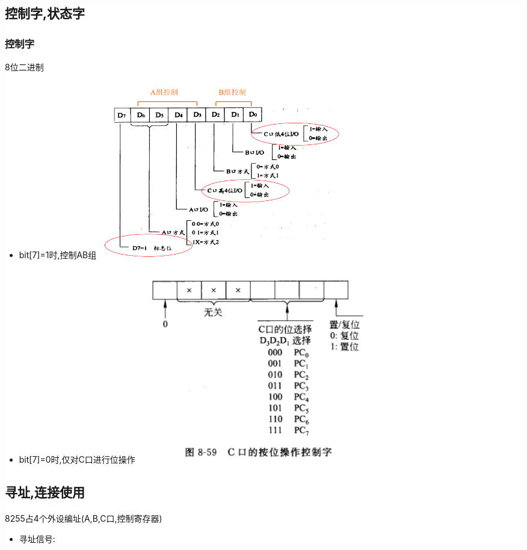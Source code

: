 ## 控制字,状态字
### 控制字
8位二进制
* bit[7]=1时,控制AB组
    <img src="./pics/8.2/2.3控制字1.png" width="400"/>
* bit[7]=0时,仅对C口进行位操作
    <img src="./pics/8.2/2.4控制字2.png" width="400"/>
## 寻址,连接使用
8255占4个外设编址(A,B,C口,控制寄存器)
* 寻址信号: